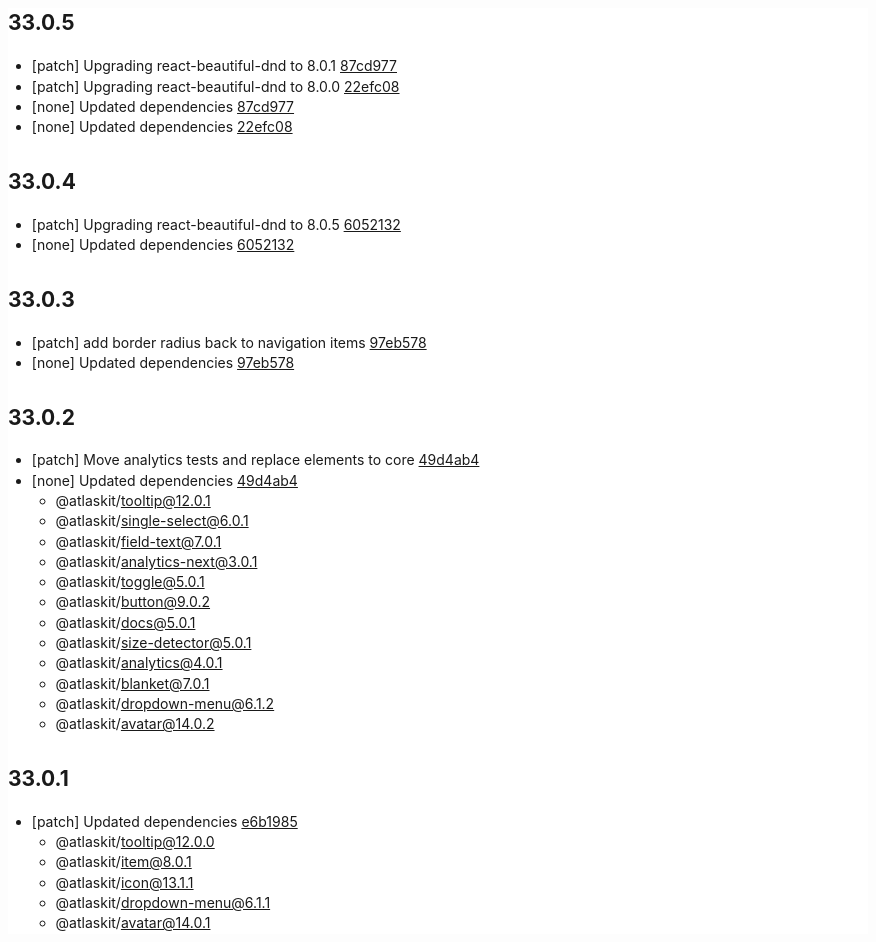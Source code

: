 ## 33.0.5
- [patch] Upgrading react-beautiful-dnd to 8.0.1 [87cd977](https://bitbucket.org/atlassian/atlaskit-mk-2/commits/87cd977)
- [patch] Upgrading react-beautiful-dnd to 8.0.0 [22efc08](https://bitbucket.org/atlassian/atlaskit-mk-2/commits/22efc08)
- [none] Updated dependencies [87cd977](https://bitbucket.org/atlassian/atlaskit-mk-2/commits/87cd977)
- [none] Updated dependencies [22efc08](https://bitbucket.org/atlassian/atlaskit-mk-2/commits/22efc08)

## 33.0.4
- [patch] Upgrading react-beautiful-dnd to 8.0.5 [6052132](https://bitbucket.org/atlassian/atlaskit-mk-2/commits/6052132)
- [none] Updated dependencies [6052132](https://bitbucket.org/atlassian/atlaskit-mk-2/commits/6052132)

## 33.0.3
- [patch] add border radius back to navigation items [97eb578](https://bitbucket.org/atlassian/atlaskit-mk-2/commits/97eb578)
- [none] Updated dependencies [97eb578](https://bitbucket.org/atlassian/atlaskit-mk-2/commits/97eb578)

## 33.0.2
- [patch] Move analytics tests and replace elements to core [49d4ab4](https://bitbucket.org/atlassian/atlaskit-mk-2/commits/49d4ab4)
- [none] Updated dependencies [49d4ab4](https://bitbucket.org/atlassian/atlaskit-mk-2/commits/49d4ab4)
  - @atlaskit/tooltip@12.0.1
  - @atlaskit/single-select@6.0.1
  - @atlaskit/field-text@7.0.1
  - @atlaskit/analytics-next@3.0.1
  - @atlaskit/toggle@5.0.1
  - @atlaskit/button@9.0.2
  - @atlaskit/docs@5.0.1
  - @atlaskit/size-detector@5.0.1
  - @atlaskit/analytics@4.0.1
  - @atlaskit/blanket@7.0.1
  - @atlaskit/dropdown-menu@6.1.2
  - @atlaskit/avatar@14.0.2

## 33.0.1
- [patch] Updated dependencies [e6b1985](https://bitbucket.org/atlassian/atlaskit-mk-2/commits/e6b1985)
  - @atlaskit/tooltip@12.0.0
  - @atlaskit/item@8.0.1
  - @atlaskit/icon@13.1.1
  - @atlaskit/dropdown-menu@6.1.1
  - @atlaskit/avatar@14.0.1
